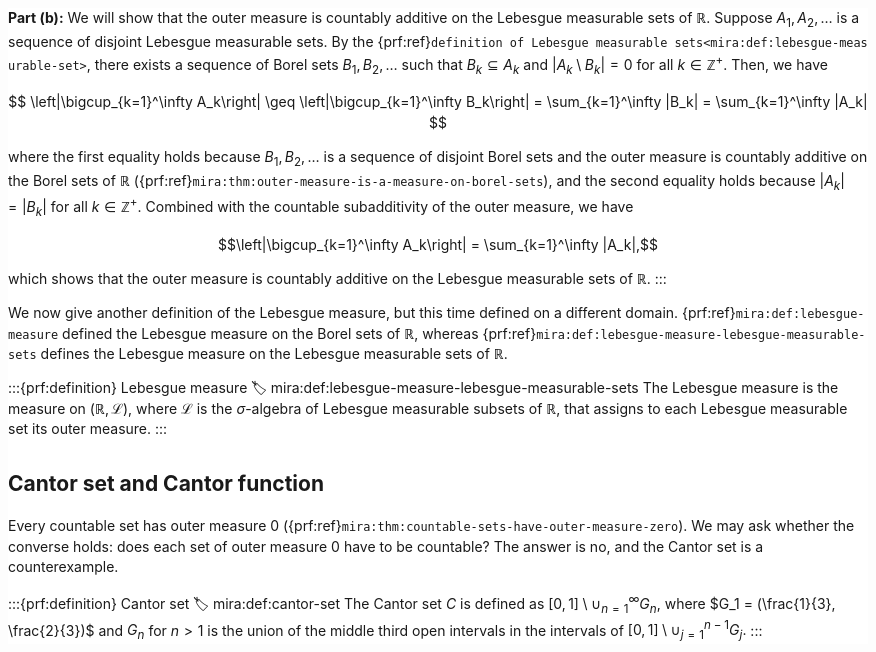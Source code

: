 __Part (b):__
We will show that the outer measure is countably additive on the Lebesgue measurable sets of $\mathbb{R}.$
Suppose $A_1, A_2, \ldots$ is a sequence of disjoint Lebesgue measurable sets.
By the {prf:ref}`definition of Lebesgue measurable sets<mira:def:lebesgue-measurable-set>`, there exists a sequence of Borel sets $B_1, B_2, \ldots$ such that $B_k \subseteq A_k$ and $|A_k \setminus B_k| = 0$ for all $k \in \mathbb{Z}^+.$
Then, we have

$$
\left|\bigcup_{k=1}^\infty A_k\right| \geq \left|\bigcup_{k=1}^\infty B_k\right| = \sum_{k=1}^\infty |B_k| = \sum_{k=1}^\infty |A_k| 
$$

where the first equality holds because $B_1, B_2, \ldots$ is a sequence of disjoint Borel sets and the outer measure is countably additive on the Borel sets of $\mathbb{R}$ ({prf:ref}`mira:thm:outer-measure-is-a-measure-on-borel-sets`), and the second equality holds because $|A_k| = |B_k|$ for all $k \in \mathbb{Z}^+.$
Combined with the countable subadditivity of the outer measure, we have

$$\left|\bigcup_{k=1}^\infty A_k\right| = \sum_{k=1}^\infty |A_k|,$$

which shows that the outer measure is countably additive on the Lebesgue measurable sets of $\mathbb{R}.$
:::


We now give another definition of the Lebesgue measure, but this time defined on a different domain.
{prf:ref}`mira:def:lebesgue-measure` defined the Lebesgue measure on the Borel sets of $\mathbb{R},$ whereas {prf:ref}`mira:def:lebesgue-measure-lebesgue-measurable-sets` defines the Lebesgue measure on the Lebesgue measurable sets of $\mathbb{R}.$

:::{prf:definition} Lebesgue measure
:label: mira:def:lebesgue-measure-lebesgue-measurable-sets
The Lebesgue measure is the measure on $(\mathbb{R}, \mathcal{L}),$ where $\mathcal{L}$ is the $\sigma$-algebra of Lebesgue measurable subsets of $\mathbb{R},$ that assigns to each Lebesgue measurable set its outer measure.
:::


## Cantor set and Cantor function

Every countable set has outer measure $0$ ({prf:ref}`mira:thm:countable-sets-have-outer-measure-zero`).
We may ask whether the converse holds:
does each set of outer measure $0$ have to be countable?
The answer is no, and the Cantor set is a counterexample.

:::{prf:definition} Cantor set
:label: mira:def:cantor-set
The Cantor set $C$ is defined as $[0, 1] \setminus \cup_{n=1}^\infty G_n,$ where $G_1 = (\frac{1}{3}, \frac{2}{3})$ and $G_n$ for $n > 1$ is the union of the middle third open intervals in the intervals of $[0, 1] \setminus \cup_{j=1}^{n-1} G_j.$
:::
